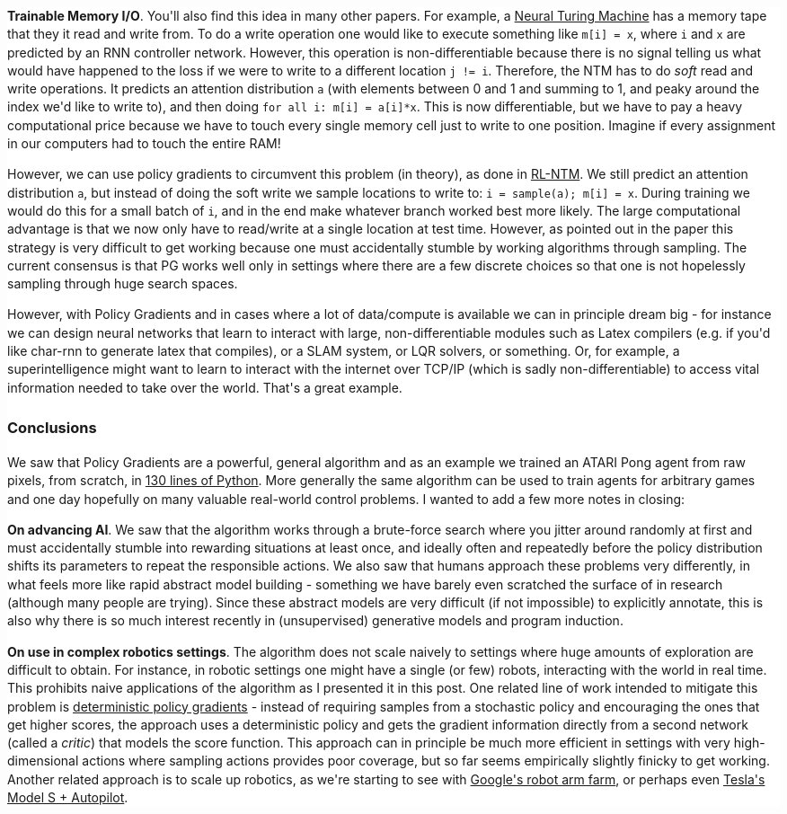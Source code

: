 **Trainable Memory I/O**. You'll also find this idea in many other papers. For example, a [Neural Turing Machine](https://arxiv.org/abs/1410.5401) has a memory tape that they it read and write from. To do a write operation one would like to execute something like `m[i] = x`, where `i` and `x` are predicted by an RNN controller network. However, this operation is non-differentiable because there is no signal telling us what would have happened to the loss if we were to write to a different location `j != i`. Therefore, the NTM has to do *soft* read and write operations. It predicts an attention distribution `a` (with elements between 0 and 1 and summing to 1, and peaky around the index we'd like to write to), and then doing `for all i: m[i] = a[i]*x`. This is now differentiable, but we have to pay a heavy computational price because we have to touch every single memory cell just to write to one position. Imagine if every assignment in our computers had to touch the entire RAM!

However, we can use policy gradients to circumvent this problem (in theory), as done in [RL-NTM](http://arxiv.org/abs/1505.00521). We still predict an attention distribution `a`, but instead of doing the soft write we sample locations to write to: `i = sample(a); m[i] = x`. During training we would do this for a small batch of `i`, and in the end make whatever branch worked best more likely. The large computational advantage is that we now only have to read/write at a single location at test time. However, as pointed out in the paper this strategy is very difficult to get working because one must accidentally stumble by working algorithms through sampling. The current consensus is that PG works well only in settings where there are a few discrete choices so that one is not hopelessly sampling through huge search spaces.

However, with Policy Gradients and in cases where a lot of data/compute is available we can in principle dream big - for instance we can design neural networks that learn to interact with large, non-differentiable modules such as Latex compilers (e.g. if you'd like char-rnn to generate latex that compiles), or a SLAM system, or LQR solvers, or something. Or, for example, a superintelligence might want to learn to interact with the internet over TCP/IP (which is sadly non-differentiable) to access vital information needed to take over the world. That's a great example.

### Conclusions

We saw that Policy Gradients are a powerful, general algorithm and as an example we trained an ATARI Pong agent from raw pixels, from scratch, in [130 lines of Python](https://gist.github.com/karpathy/a4166c7fe253700972fcbc77e4ea32c5). More generally the same algorithm can be used to train agents for arbitrary games and one day hopefully on many valuable real-world control problems. I wanted to add a few more notes in closing:

**On advancing AI**. We saw that the algorithm works through a brute-force search where you jitter around randomly at first and must accidentally stumble into rewarding situations at least once, and ideally often and repeatedly before the policy distribution shifts its parameters to repeat the responsible actions. We also saw that humans approach these problems very differently, in what feels more like rapid abstract model building - something we have barely even scratched the surface of in research (although many people are trying). Since these abstract models are very difficult (if not impossible) to explicitly annotate, this is also why there is so much interest recently in (unsupervised) generative models and program induction.

**On use in complex robotics settings**. The algorithm does not scale naively to settings where huge amounts of exploration are difficult to obtain. For instance, in robotic settings one might have a single (or few) robots, interacting with the world in real time. This prohibits naive applications of the algorithm as I presented it in this post. One related line of work intended to mitigate this problem is [deterministic policy gradients](http://jmlr.org/proceedings/papers/v32/silver14.pdf) - instead of requiring samples from a stochastic policy and encouraging the ones that get higher scores, the approach uses a deterministic policy and gets the gradient information directly from a second network (called a *critic*) that models the score function. This approach can in principle be much more efficient in settings with very high-dimensional actions where sampling actions provides poor coverage, but so far seems empirically slightly finicky to get working. Another related approach is to scale up robotics, as we're starting to see with [Google's robot arm farm](http://googleresearch.blogspot.com/2016/03/deep-learning-for-robots-learning-from.html), or perhaps even [Tesla's Model S + Autopilot](http://qz.com/694520/tesla-has-780-million-miles-of-driving-data-and-adds-another-million-every-10-hours/).
